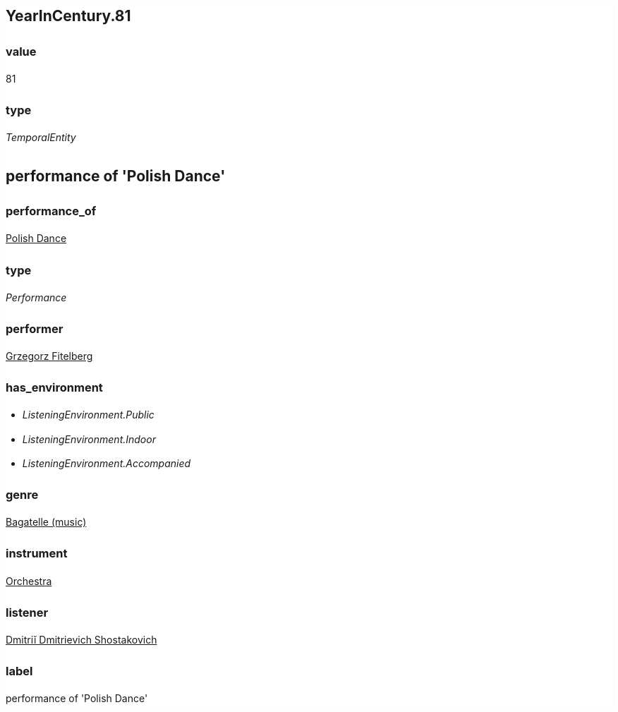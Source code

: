 ## YearInCentury.81

### value


81

### type


*TemporalEntity*

## performance of 'Polish Dance'

### performance_of


[Polish Dance](#Polish-Dance)

### type


*Performance*

### performer


[Grzegorz Fitelberg](#Grzegorz-Fitelberg)

### has_environment

 - *ListeningEnvironment.Public*

 - *ListeningEnvironment.Indoor*

 - *ListeningEnvironment.Accompanied*

### genre


[Bagatelle (music)](#Bagatelle-(music))

### instrument


[Orchestra](#Orchestra)

### listener


[Dmitriĭ Dmitrievich Shostakovich](#Dmitriĭ-Dmitrievich-Shostakovich)

### label


performance of 'Polish Dance'
